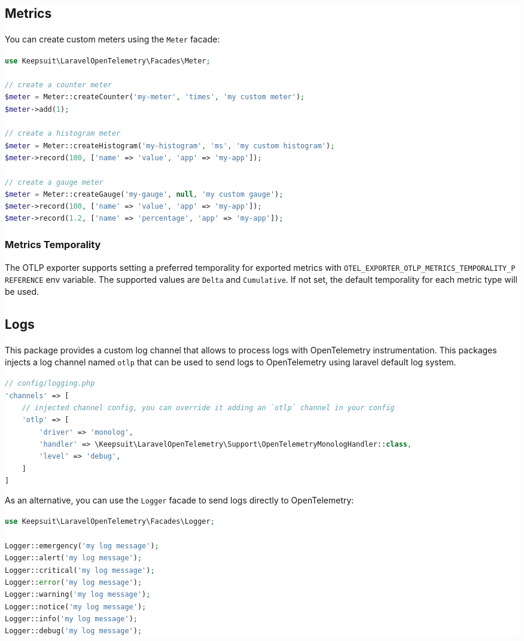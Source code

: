 ## Metrics

You can create custom meters using the `Meter` facade:

```php
use Keepsuit\LaravelOpenTelemetry\Facades\Meter;

// create a counter meter
$meter = Meter::createCounter('my-meter', 'times', 'my custom meter');
$meter->add(1);

// create a histogram meter
$meter = Meter::createHistogram('my-histogram', 'ms', 'my custom histogram');
$meter->record(100, ['name' => 'value', 'app' => 'my-app']);

// create a gauge meter
$meter = Meter::createGauge('my-gauge', null, 'my custom gauge');
$meter->record(100, ['name' => 'value', 'app' => 'my-app']);
$meter->record(1.2, ['name' => 'percentage', 'app' => 'my-app']);
```

### Metrics Temporality

The OTLP exporter supports setting a preferred temporality for exported metrics with `OTEL_EXPORTER_OTLP_METRICS_TEMPORALITY_PREFERENCE` env variable.
The supported values are `Delta` and `Cumulative`.
If not set, the default temporality for each metric type will be used.

## Logs

This package provides a custom log channel that allows to process logs with OpenTelemetry instrumentation.
This packages injects a log channel named `otlp` that can be used to send logs to OpenTelemetry using laravel default log system.

```php
// config/logging.php
'channels' => [
    // injected channel config, you can override it adding an `otlp` channel in your config
    'otlp' => [
        'driver' => 'monolog',
        'handler' => \Keepsuit\LaravelOpenTelemetry\Support\OpenTelemetryMonologHandler::class,
        'level' => 'debug',
    ]
]
```

As an alternative, you can use the `Logger` facade to send logs directly to OpenTelemetry:

```php
use Keepsuit\LaravelOpenTelemetry\Facades\Logger;

Logger::emergency('my log message');
Logger::alert('my log message');
Logger::critical('my log message');
Logger::error('my log message');
Logger::warning('my log message');
Logger::notice('my log message');
Logger::info('my log message');
Logger::debug('my log message');
```
